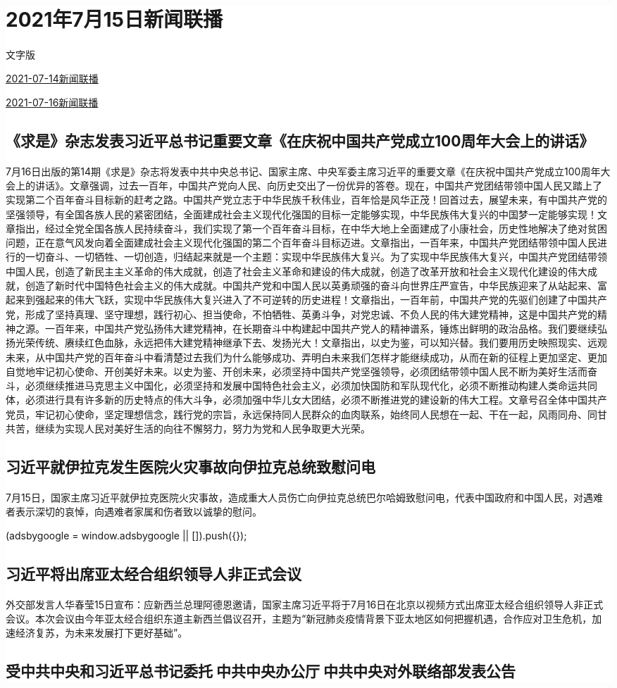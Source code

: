







# 2021年7月15日新闻联播
 文字版








[2021-07-14新闻联播](/xinwenlianbo/20210714)


[2021-07-16新闻联播](/xinwenlianbo/20210716)





## 《求是》杂志发表习近平总书记重要文章《在庆祝中国共产党成立100周年大会上的讲话》


7月16日出版的第14期《求是》杂志将发表中共中央总书记、国家主席、中央军委主席习近平的重要文章《在庆祝中国共产党成立100周年大会上的讲话》。文章强调，过去一百年，中国共产党向人民、向历史交出了一份优异的答卷。现在，中国共产党团结带领中国人民又踏上了实现第二个百年奋斗目标新的赶考之路。中国共产党立志于中华民族千秋伟业，百年恰是风华正茂！回首过去，展望未来，有中国共产党的坚强领导，有全国各族人民的紧密团结，全面建成社会主义现代化强国的目标一定能够实现，中华民族伟大复兴的中国梦一定能够实现！文章指出，经过全党全国各族人民持续奋斗，我们实现了第一个百年奋斗目标，在中华大地上全面建成了小康社会，历史性地解决了绝对贫困问题，正在意气风发向着全面建成社会主义现代化强国的第二个百年奋斗目标迈进。文章指出，一百年来，中国共产党团结带领中国人民进行的一切奋斗、一切牺牲、一切创造，归结起来就是一个主题：实现中华民族伟大复兴。为了实现中华民族伟大复兴，中国共产党团结带领中国人民，创造了新民主主义革命的伟大成就，创造了社会主义革命和建设的伟大成就，创造了改革开放和社会主义现代化建设的伟大成就，创造了新时代中国特色社会主义的伟大成就。中国共产党和中国人民以英勇顽强的奋斗向世界庄严宣告，中华民族迎来了从站起来、富起来到强起来的伟大飞跃，实现中华民族伟大复兴进入了不可逆转的历史进程！文章指出，一百年前，中国共产党的先驱们创建了中国共产党，形成了坚持真理、坚守理想，践行初心、担当使命，不怕牺牲、英勇斗争，对党忠诚、不负人民的伟大建党精神，这是中国共产党的精神之源。一百年来，中国共产党弘扬伟大建党精神，在长期奋斗中构建起中国共产党人的精神谱系，锤炼出鲜明的政治品格。我们要继续弘扬光荣传统、赓续红色血脉，永远把伟大建党精神继承下去、发扬光大！文章指出，以史为鉴，可以知兴替。我们要用历史映照现实、远观未来，从中国共产党的百年奋斗中看清楚过去我们为什么能够成功、弄明白未来我们怎样才能继续成功，从而在新的征程上更加坚定、更加自觉地牢记初心使命、开创美好未来。以史为鉴、开创未来，必须坚持中国共产党坚强领导，必须团结带领中国人民不断为美好生活而奋斗，必须继续推进马克思主义中国化，必须坚持和发展中国特色社会主义，必须加快国防和军队现代化，必须不断推动构建人类命运共同体，必须进行具有许多新的历史特点的伟大斗争，必须加强中华儿女大团结，必须不断推进党的建设新的伟大工程。文章号召全体中国共产党员，牢记初心使命，坚定理想信念，践行党的宗旨，永远保持同人民群众的血肉联系，始终同人民想在一起、干在一起，风雨同舟、同甘共苦，继续为实现人民对美好生活的向往不懈努力，努力为党和人民争取更大光荣。


## 习近平就伊拉克发生医院火灾事故向伊拉克总统致慰问电


7月15日，国家主席习近平就伊拉克医院火灾事故，造成重大人员伤亡向伊拉克总统巴尔哈姆致慰问电，代表中国政府和中国人民，对遇难者表示深切的哀悼，向遇难者家属和伤者致以诚挚的慰问。





 (adsbygoogle = window.adsbygoogle || []).push({});

 
## 习近平将出席亚太经合组织领导人非正式会议


外交部发言人华春莹15日宣布：应新西兰总理阿德恩邀请，国家主席习近平将于7月16日在北京以视频方式出席亚太经合组织领导人非正式会议。本次会议由今年亚太经合组织东道主新西兰倡议召开，主题为“新冠肺炎疫情背景下亚太地区如何把握机遇，合作应对卫生危机，加速经济复苏，为未来发展打下更好基础”。


## 受中共中央和习近平总书记委托 中共中央办公厅 中共中央对外联络部发表公告
